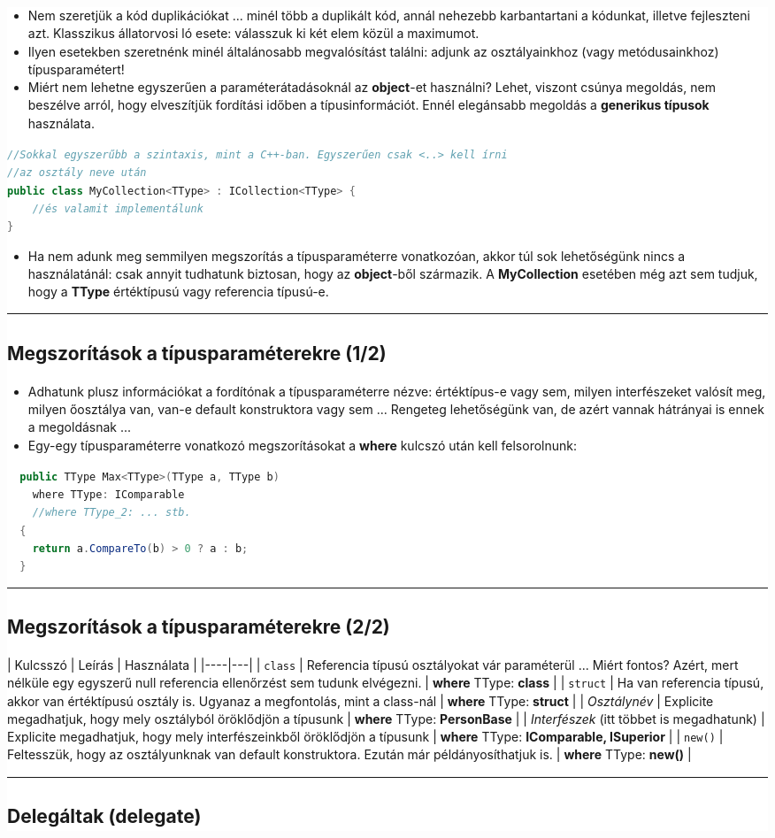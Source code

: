 - Nem szeretjük a kód duplikációkat ... minél több a duplikált kód, annál nehezebb karbantartani a kódunkat, illetve fejleszteni azt. Klasszikus állatorvosi ló esete: válasszuk ki két elem közül a maximumot.
- Ilyen esetekben szeretnénk minél általánosabb megvalósítást találni: adjunk az osztályainkhoz (vagy metódusainkhoz) típusparamétert!
- Miért nem lehetne egyszerűen a paraméterátadásoknál az **object**-et használni? Lehet, viszont csúnya megoldás, nem beszélve arról, hogy elveszítjük fordítási időben a típusinformációt. Ennél elegánsabb megoldás a **generikus típusok** használata.
```csharp
//Sokkal egyszerűbb a szintaxis, mint a C++-ban. Egyszerűen csak <..> kell írni
//az osztály neve után
public class MyCollection<TType> : ICollection<TType> {
    //és valamit implementálunk
}
```

- Ha nem adunk meg semmilyen megszorítás a típusparaméterre vonatkozóan, akkor túl sok lehetőségünk nincs a használatánál: csak annyit tudhatunk biztosan, hogy az **object**-ből származik. A **MyCollection** esetében még azt sem tudjuk, hogy a **TType** értéktípusú vagy referencia típusú-e.

---
## Megszorítások a típusparaméterekre (1/2)

- Adhatunk plusz információkat a fordítónak a típusparaméterre nézve: értéktípus-e vagy sem, milyen interfészeket valósít meg, milyen őosztálya van, van-e default konstruktora vagy sem ... Rengeteg lehetőségünk van, de azért vannak hátrányai is ennek a megoldásnak ...
- Egy-egy típusparaméterre vonatkozó megszorításokat a **where** kulcszó után kell felsorolnunk:
```csharp
  public TType Max<TType>(TType a, TType b)
    where TType: IComparable
    //where TType_2: ... stb.
  {
    return a.CompareTo(b) > 0 ? a : b;
  }
```
---
## Megszorítások a típusparaméterekre (2/2)

| Kulcsszó | Leírás | Használata |
|----|---|
| `class` | Referencia típusú osztályokat vár paraméterül ... Miért fontos? Azért, mert nélküle egy egyszerű null referencia ellenőrzést sem tudunk elvégezni. | **where** TType: **class** |
| `struct` | Ha van referencia típusú, akkor van értéktípusú osztály is. Ugyanaz a megfontolás, mint a class-nál | **where** TType: **struct** |
| *Osztálynév* | Explicite megadhatjuk, hogy mely osztályból öröklődjön a típusunk | **where** TType: **PersonBase** |
| *Interfészek* (itt többet is megadhatunk) | Explicite megadhatjuk, hogy mely interfészeinkből öröklődjön a típusunk | **where** TType: **IComparable, ISuperior** |
| `new()` | Feltesszük, hogy az osztályunknak van default konstruktora. Ezután már példányosíthatjuk is. | **where** TType: **new()** |

---
## Delegáltak (delegate)
